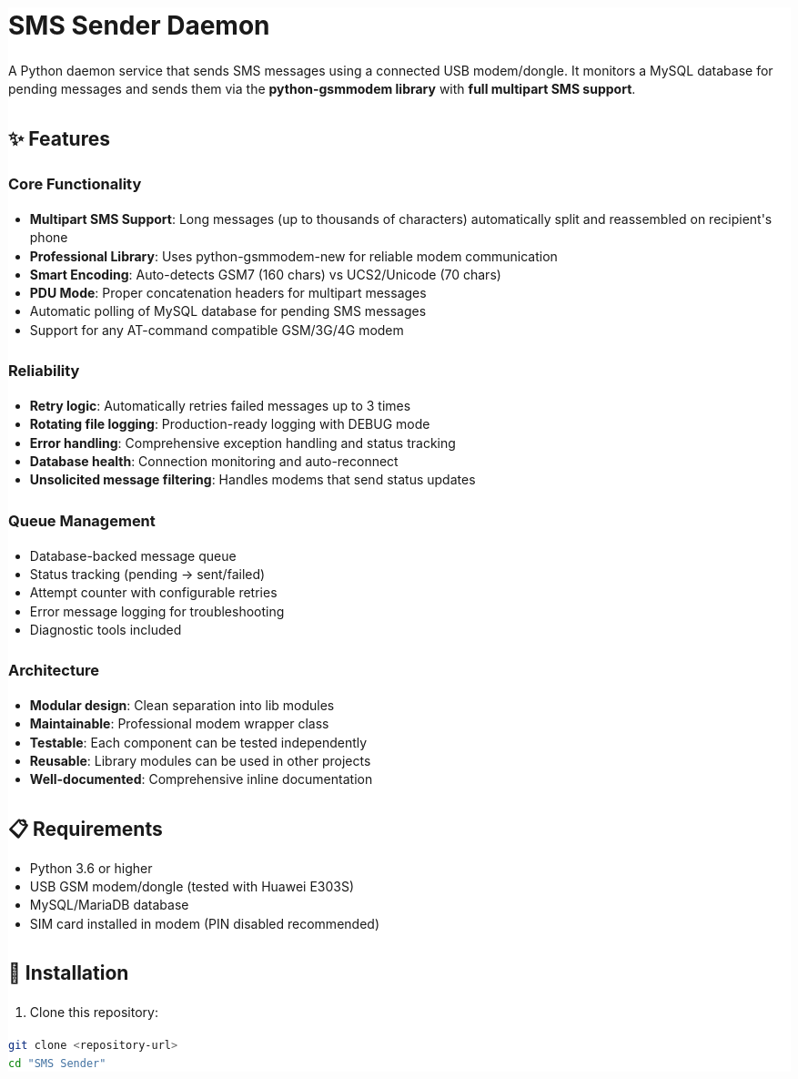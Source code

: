 # SMS Sender Daemon

A Python daemon service that sends SMS messages using a connected USB modem/dongle. It monitors a MySQL database for pending messages and sends them via the **python-gsmmodem library** with **full multipart SMS support**.

## ✨ Features

### Core Functionality
- **Multipart SMS Support**: Long messages (up to thousands of characters) automatically split and reassembled on recipient's phone
- **Professional Library**: Uses python-gsmmodem-new for reliable modem communication
- **Smart Encoding**: Auto-detects GSM7 (160 chars) vs UCS2/Unicode (70 chars)
- **PDU Mode**: Proper concatenation headers for multipart messages
- Automatic polling of MySQL database for pending SMS messages
- Support for any AT-command compatible GSM/3G/4G modem

### Reliability
- **Retry logic**: Automatically retries failed messages up to 3 times
- **Rotating file logging**: Production-ready logging with DEBUG mode
- **Error handling**: Comprehensive exception handling and status tracking
- **Database health**: Connection monitoring and auto-reconnect
- **Unsolicited message filtering**: Handles modems that send status updates

### Queue Management
- Database-backed message queue
- Status tracking (pending → sent/failed)
- Attempt counter with configurable retries
- Error message logging for troubleshooting
- Diagnostic tools included

### Architecture
- **Modular design**: Clean separation into lib modules
- **Maintainable**: Professional modem wrapper class
- **Testable**: Each component can be tested independently
- **Reusable**: Library modules can be used in other projects
- **Well-documented**: Comprehensive inline documentation

## 📋 Requirements

- Python 3.6 or higher
- USB GSM modem/dongle (tested with Huawei E303S)
- MySQL/MariaDB database
- SIM card installed in modem (PIN disabled recommended)

## 🚀 Installation

1. Clone this repository:
```bash
git clone <repository-url>
cd "SMS Sender"
```
